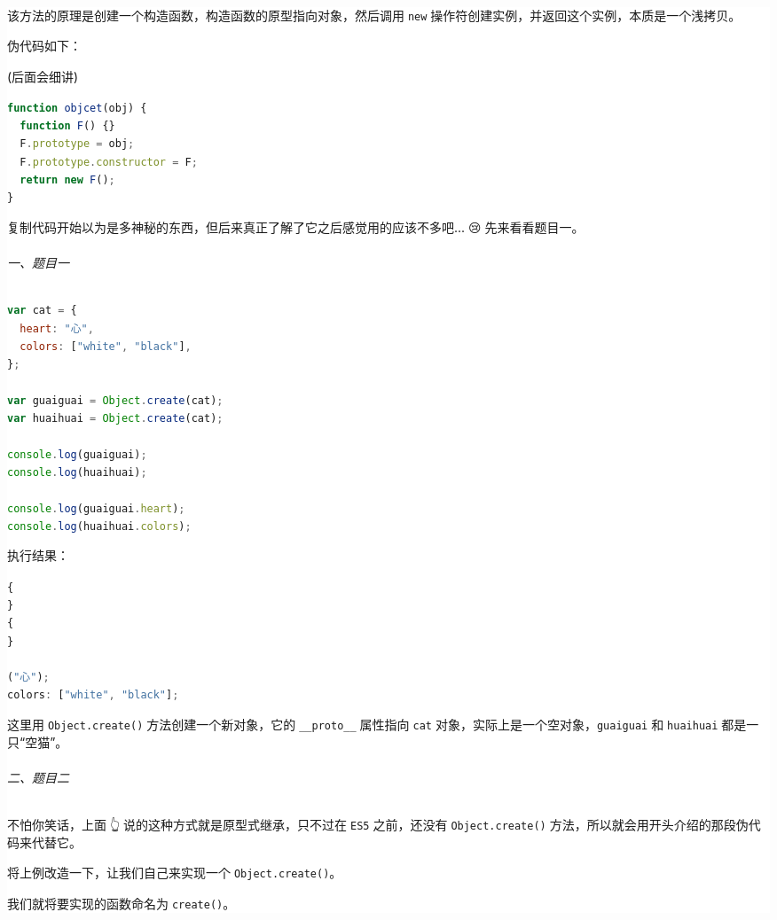 该方法的原理是创建一个构造函数，构造函数的原型指向对象，然后调用 `new` 操作符创建实例，并返回这个实例，本质是一个浅拷贝。

伪代码如下：

(后面会细讲)

```js
function objcet(obj) {
  function F() {}
  F.prototype = obj;
  F.prototype.constructor = F;
  return new F();
}
```

复制代码开始以为是多神秘的东西，但后来真正了解了它之后感觉用的应该不多吧... 😢
先来看看题目一。

###### 一、题目一

```js
var cat = {
  heart: "心",
  colors: ["white", "black"],
};

var guaiguai = Object.create(cat);
var huaihuai = Object.create(cat);

console.log(guaiguai);
console.log(huaihuai);

console.log(guaiguai.heart);
console.log(huaihuai.colors);
```

执行结果：

```js
{
}
{
}

("心");
colors: ["white", "black"];
```

这里用 `Object.create()` 方法创建一个新对象，它的 `__proto__` 属性指向 `cat` 对象，实际上是一个空对象，`guaiguai` 和 `huaihuai` 都是一只“空猫”。

###### 二、题目二

不怕你笑话，上面 👆 说的这种方式就是原型式继承，只不过在 `ES5` 之前，还没有 `Object.create()` 方法，所以就会用开头介绍的那段伪代码来代替它。

将上例改造一下，让我们自己来实现一个 `Object.create()`。

我们就将要实现的函数命名为 `create()`。

